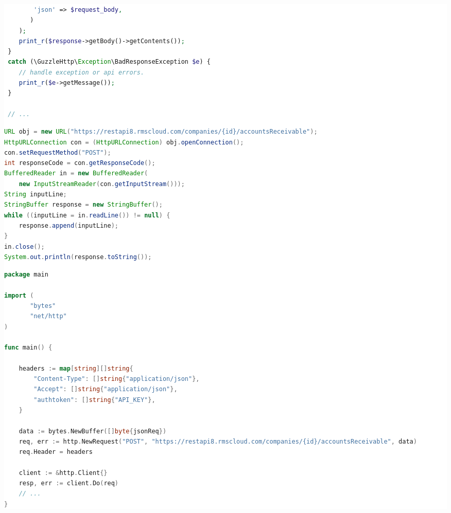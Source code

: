 ```php
        'json' => $request_body,
       )
    );
    print_r($response->getBody()->getContents());
 }
 catch (\GuzzleHttp\Exception\BadResponseException $e) {
    // handle exception or api errors.
    print_r($e->getMessage());
 }

 // ...

```

```java
URL obj = new URL("https://restapi8.rmscloud.com/companies/{id}/accountsReceivable");
HttpURLConnection con = (HttpURLConnection) obj.openConnection();
con.setRequestMethod("POST");
int responseCode = con.getResponseCode();
BufferedReader in = new BufferedReader(
    new InputStreamReader(con.getInputStream()));
String inputLine;
StringBuffer response = new StringBuffer();
while ((inputLine = in.readLine()) != null) {
    response.append(inputLine);
}
in.close();
System.out.println(response.toString());

```

```go
package main

import (
       "bytes"
       "net/http"
)

func main() {

    headers := map[string][]string{
        "Content-Type": []string{"application/json"},
        "Accept": []string{"application/json"},
        "authtoken": []string{"API_KEY"},
    }

    data := bytes.NewBuffer([]byte{jsonReq})
    req, err := http.NewRequest("POST", "https://restapi8.rmscloud.com/companies/{id}/accountsReceivable", data)
    req.Header = headers

    client := &http.Client{}
    resp, err := client.Do(req)
    // ...
}

```
